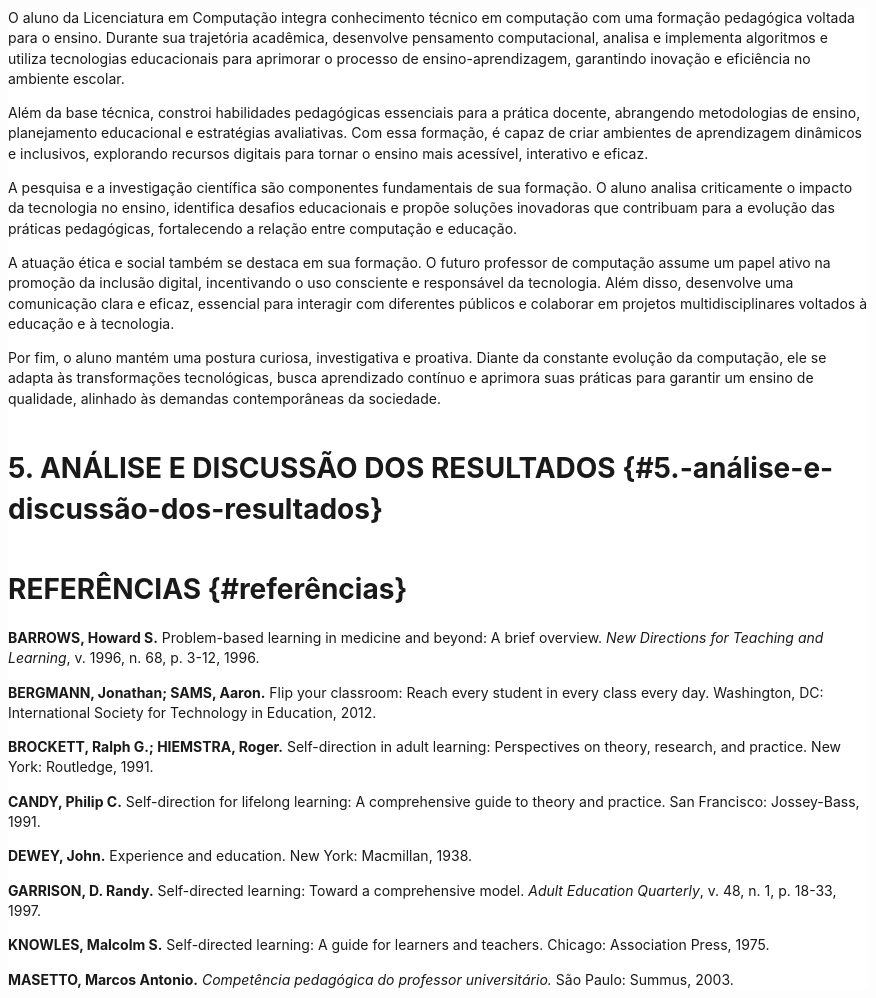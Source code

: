 O aluno da Licenciatura em Computação integra conhecimento técnico em computação com uma formação pedagógica voltada para o ensino. Durante sua trajetória acadêmica, desenvolve pensamento computacional, analisa e implementa algoritmos e utiliza tecnologias educacionais para aprimorar o processo de ensino-aprendizagem, garantindo inovação e eficiência no ambiente escolar.

Além da base técnica, constroi habilidades pedagógicas essenciais para a prática docente, abrangendo metodologias de ensino, planejamento educacional e estratégias avaliativas. Com essa formação, é capaz de criar ambientes de aprendizagem dinâmicos e inclusivos, explorando recursos digitais para tornar o ensino mais acessível, interativo e eficaz.

A pesquisa e a investigação científica são componentes fundamentais de sua formação. O aluno analisa criticamente o impacto da tecnologia no ensino, identifica desafios educacionais e propõe soluções inovadoras que contribuam para a evolução das práticas pedagógicas, fortalecendo a relação entre computação e educação.

A atuação ética e social também se destaca em sua formação. O futuro professor de computação assume um papel ativo na promoção da inclusão digital, incentivando o uso consciente e responsável da tecnologia. Além disso, desenvolve uma comunicação clara e eficaz, essencial para interagir com diferentes públicos e colaborar em projetos multidisciplinares voltados à educação e à tecnologia.

Por fim, o aluno mantém uma postura curiosa, investigativa e proativa. Diante da constante evolução da computação, ele se adapta às transformações tecnológicas, busca aprendizado contínuo e aprimora suas práticas para garantir um ensino de qualidade, alinhado às demandas contemporâneas da sociedade.

# **5\. ANÁLISE E DISCUSSÃO DOS RESULTADOS** {#5.-análise-e-discussão-dos-resultados}

#

# REFERÊNCIAS {#referências}

**BARROWS, Howard S.** Problem-based learning in medicine and beyond: A brief overview. _New Directions for Teaching and Learning_, v. 1996, n. 68, p. 3-12, 1996\.

**BERGMANN, Jonathan; SAMS, Aaron.** Flip your classroom: Reach every student in every class every day. Washington, DC: International Society for Technology in Education, 2012\.

**BROCKETT, Ralph G.; HIEMSTRA, Roger.** Self-direction in adult learning: Perspectives on theory, research, and practice. New York: Routledge, 1991\.

**CANDY, Philip C.** Self-direction for lifelong learning: A comprehensive guide to theory and practice. San Francisco: Jossey-Bass, 1991\.

**DEWEY, John.** Experience and education. New York: Macmillan, 1938\.

**GARRISON, D. Randy.** Self-directed learning: Toward a comprehensive model. _Adult Education Quarterly_, v. 48, n. 1, p. 18-33, 1997\.

**KNOWLES, Malcolm S.** Self-directed learning: A guide for learners and teachers. Chicago: Association Press, 1975\.

**MASETTO, Marcos Antonio.** _Competência pedagógica do professor universitário._ São Paulo: Summus, 2003\.
